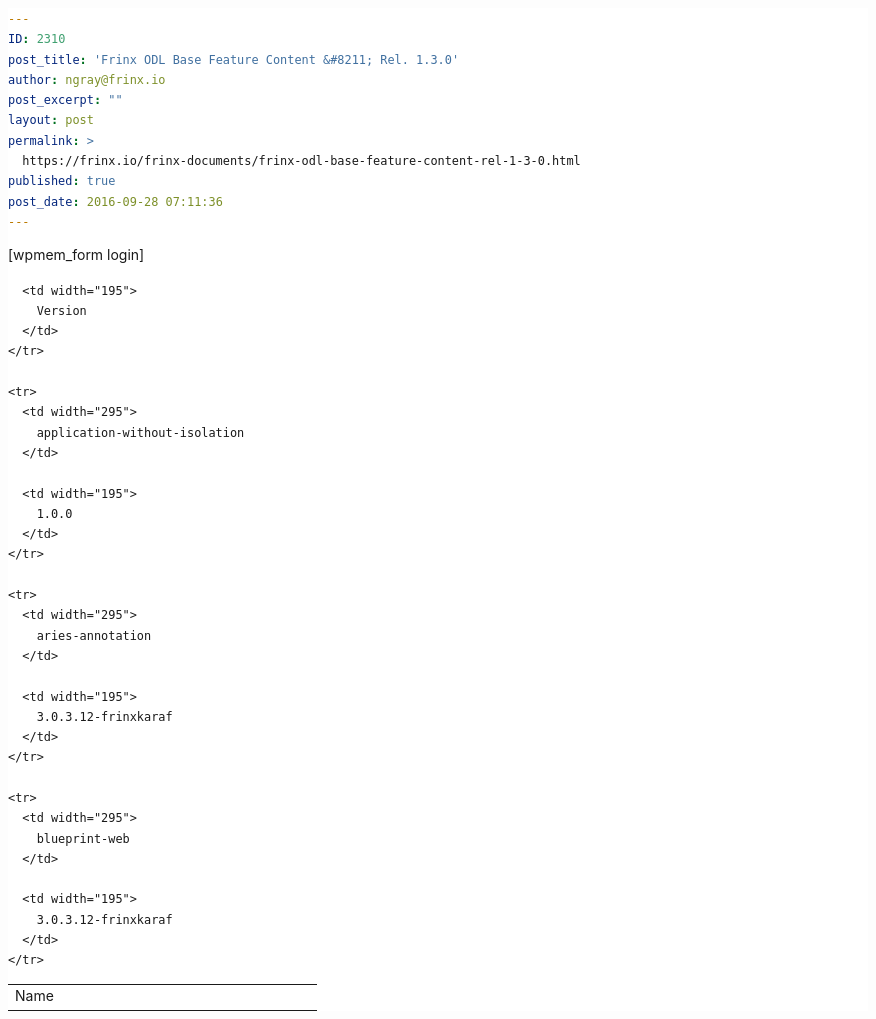 ```yaml
---
ID: 2310
post_title: 'Frinx ODL Base Feature Content &#8211; Rel. 1.3.0'
author: ngray@frinx.io
post_excerpt: ""
layout: post
permalink: >
  https://frinx.io/frinx-documents/frinx-odl-base-feature-content-rel-1-3-0.html
published: true
post_date: 2016-09-28 07:11:36
---
```

[wpmem_form login] <table width="489">
  <tbody>
    <tr>
      <td width="295">
        Name
      </td>
      
      <td width="195">
        Version
      </td>
    </tr>
    
    <tr>
      <td width="295">
        application-without-isolation
      </td>
      
      <td width="195">
        1.0.0
      </td>
    </tr>
    
    <tr>
      <td width="295">
        aries-annotation
      </td>
      
      <td width="195">
        3.0.3.12-frinxkaraf
      </td>
    </tr>
    
    <tr>
      <td width="295">
        blueprint-web
      </td>
      
      <td width="195">
        3.0.3.12-frinxkaraf
      </td>
    </tr>
    